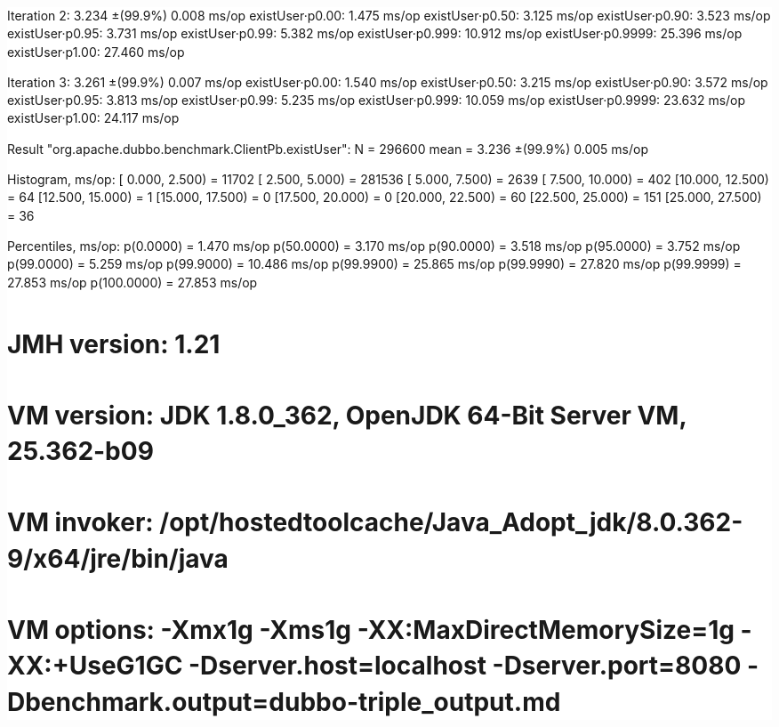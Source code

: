 Iteration   2: 3.234 ±(99.9%) 0.008 ms/op
                 existUser·p0.00:   1.475 ms/op
                 existUser·p0.50:   3.125 ms/op
                 existUser·p0.90:   3.523 ms/op
                 existUser·p0.95:   3.731 ms/op
                 existUser·p0.99:   5.382 ms/op
                 existUser·p0.999:  10.912 ms/op
                 existUser·p0.9999: 25.396 ms/op
                 existUser·p1.00:   27.460 ms/op

Iteration   3: 3.261 ±(99.9%) 0.007 ms/op
                 existUser·p0.00:   1.540 ms/op
                 existUser·p0.50:   3.215 ms/op
                 existUser·p0.90:   3.572 ms/op
                 existUser·p0.95:   3.813 ms/op
                 existUser·p0.99:   5.235 ms/op
                 existUser·p0.999:  10.059 ms/op
                 existUser·p0.9999: 23.632 ms/op
                 existUser·p1.00:   24.117 ms/op



Result "org.apache.dubbo.benchmark.ClientPb.existUser":
  N = 296600
  mean =      3.236 ±(99.9%) 0.005 ms/op

  Histogram, ms/op:
    [ 0.000,  2.500) = 11702 
    [ 2.500,  5.000) = 281536 
    [ 5.000,  7.500) = 2639 
    [ 7.500, 10.000) = 402 
    [10.000, 12.500) = 64 
    [12.500, 15.000) = 1 
    [15.000, 17.500) = 0 
    [17.500, 20.000) = 0 
    [20.000, 22.500) = 60 
    [22.500, 25.000) = 151 
    [25.000, 27.500) = 36 

  Percentiles, ms/op:
      p(0.0000) =      1.470 ms/op
     p(50.0000) =      3.170 ms/op
     p(90.0000) =      3.518 ms/op
     p(95.0000) =      3.752 ms/op
     p(99.0000) =      5.259 ms/op
     p(99.9000) =     10.486 ms/op
     p(99.9900) =     25.865 ms/op
     p(99.9990) =     27.820 ms/op
     p(99.9999) =     27.853 ms/op
    p(100.0000) =     27.853 ms/op


# JMH version: 1.21
# VM version: JDK 1.8.0_362, OpenJDK 64-Bit Server VM, 25.362-b09
# VM invoker: /opt/hostedtoolcache/Java_Adopt_jdk/8.0.362-9/x64/jre/bin/java
# VM options: -Xmx1g -Xms1g -XX:MaxDirectMemorySize=1g -XX:+UseG1GC -Dserver.host=localhost -Dserver.port=8080 -Dbenchmark.output=dubbo-triple_output.md